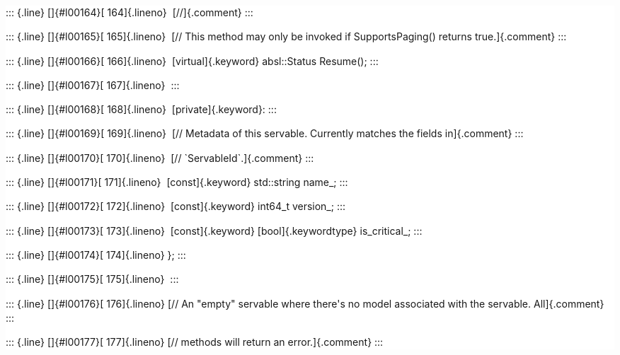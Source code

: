 ::: {.line}
[]{#l00164}[ 164]{.lineno}  [//]{.comment}
:::

::: {.line}
[]{#l00165}[ 165]{.lineno}  [// This method may only be invoked if
SupportsPaging() returns true.]{.comment}
:::

::: {.line}
[]{#l00166}[ 166]{.lineno}  [virtual]{.keyword} absl::Status Resume();
:::

::: {.line}
[]{#l00167}[ 167]{.lineno} 
:::

::: {.line}
[]{#l00168}[ 168]{.lineno}  [private]{.keyword}:
:::

::: {.line}
[]{#l00169}[ 169]{.lineno}  [// Metadata of this servable. Currently
matches the fields in]{.comment}
:::

::: {.line}
[]{#l00170}[ 170]{.lineno}  [// \`ServableId\`.]{.comment}
:::

::: {.line}
[]{#l00171}[ 171]{.lineno}  [const]{.keyword} std::string name\_;
:::

::: {.line}
[]{#l00172}[ 172]{.lineno}  [const]{.keyword} int64\_t version\_;
:::

::: {.line}
[]{#l00173}[ 173]{.lineno}  [const]{.keyword} [bool]{.keywordtype}
is\_critical\_;
:::

::: {.line}
[]{#l00174}[ 174]{.lineno} };
:::

::: {.line}
[]{#l00175}[ 175]{.lineno} 
:::

::: {.line}
[]{#l00176}[ 176]{.lineno} [// An \"empty\" servable where there\'s no
model associated with the servable. All]{.comment}
:::

::: {.line}
[]{#l00177}[ 177]{.lineno} [// methods will return an error.]{.comment}
:::
